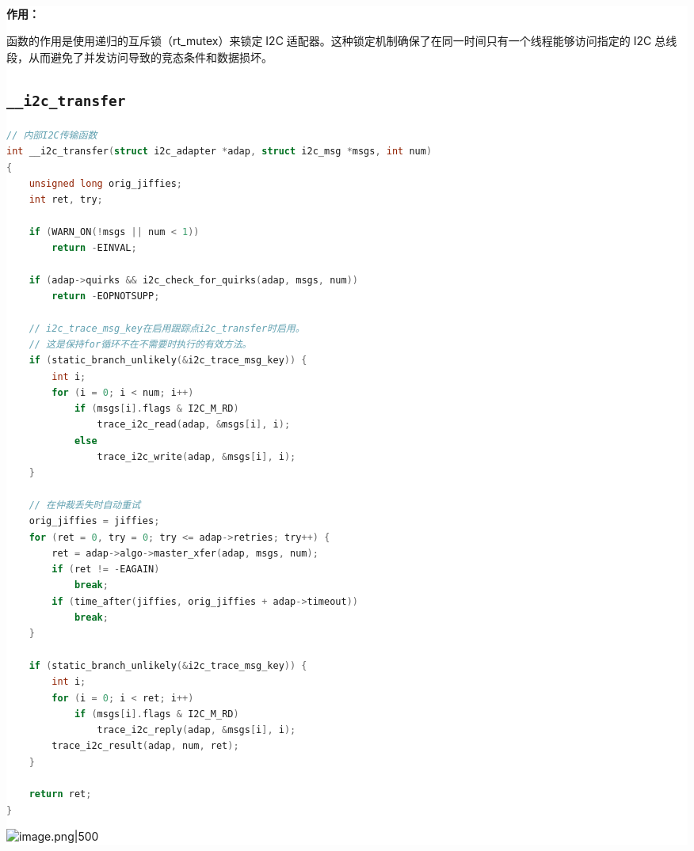 
**作用：**

函数的作用是使用递归的互斥锁（rt_mutex）来锁定 I2C 适配器。这种锁定机制确保了在同一时间只有一个线程能够访问指定的 I2C 总线段，从而避免了并发访问导致的竞态条件和数据损坏。

  

## `__i2c_transfer`

```c
// 内部I2C传输函数
int __i2c_transfer(struct i2c_adapter *adap, struct i2c_msg *msgs, int num)
{
    unsigned long orig_jiffies;
    int ret, try;

    if (WARN_ON(!msgs || num < 1))
        return -EINVAL;

    if (adap->quirks && i2c_check_for_quirks(adap, msgs, num))
        return -EOPNOTSUPP;

    // i2c_trace_msg_key在启用跟踪点i2c_transfer时启用。
    // 这是保持for循环不在不需要时执行的有效方法。
    if (static_branch_unlikely(&i2c_trace_msg_key)) {
        int i;
        for (i = 0; i < num; i++)
            if (msgs[i].flags & I2C_M_RD)
                trace_i2c_read(adap, &msgs[i], i);
            else
                trace_i2c_write(adap, &msgs[i], i);
    }

    // 在仲裁丢失时自动重试
    orig_jiffies = jiffies;
    for (ret = 0, try = 0; try <= adap->retries; try++) {
        ret = adap->algo->master_xfer(adap, msgs, num);
        if (ret != -EAGAIN)
            break;
        if (time_after(jiffies, orig_jiffies + adap->timeout))
            break;
    }

    if (static_branch_unlikely(&i2c_trace_msg_key)) {
        int i;
        for (i = 0; i < ret; i++)
            if (msgs[i].flags & I2C_M_RD)
                trace_i2c_reply(adap, &msgs[i], i);
        trace_i2c_result(adap, num, ret);
    }

    return ret;
}
```
![image.png|500](https://my-obsidian-image.oss-cn-guangzhou.aliyuncs.com/2025/06/9699f1c5e58cf4384dbe46178c6a2251.png)
